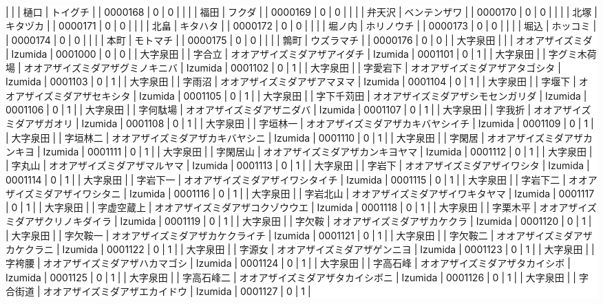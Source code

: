 |  |  | 樋口 | トイグチ |  | 0000168 | 0 | 0 |
|  |  | 福田 | フクダ |  | 0000169 | 0 | 0 |
|  |  | 弁天沢 | ベンテンザワ |  | 0000170 | 0 | 0 |
|  |  | 北塚 | キタヅカ |  | 0000171 | 0 | 0 |
|  |  | 北畠 | キタハタ |  | 0000172 | 0 | 0 |
|  |  | 堀ノ内 | ホリノウチ |  | 0000173 | 0 | 0 |
|  |  | 堀込 | ホッコミ |  | 0000174 | 0 | 0 |
|  |  | 本町 | モトマチ |  | 0000175 | 0 | 0 |
|  |  | 鶉町 | ウズラマチ |  | 0000176 | 0 | 0 |
| 大字泉田 |  |  | オオアザイズミダ | Izumida | 0001000 | 0 | 0 |
| 大字泉田 |  | 字合立 | オオアザイズミダアザアイダチ | Izumida | 0001101 | 0 | 1 |
| 大字泉田 |  | 字グミ木荷場 | オオアザイズミダアザグミノキニバ | Izumida | 0001102 | 0 | 1 |
| 大字泉田 |  | 字愛宕下 | オオアザイズミダアザアタゴシタ | Izumida | 0001103 | 0 | 1 |
| 大字泉田 |  | 字雨沼 | オオアザイズミダアザアマヌマ | Izumida | 0001104 | 0 | 1 |
| 大字泉田 |  | 字堰下 | オオアザイズミダアザセキシタ | Izumida | 0001105 | 0 | 1 |
| 大字泉田 |  | 字下千苅田 | オオアザイズミダアザシモセンガリダ | Izumida | 0001106 | 0 | 1 |
| 大字泉田 |  | 字何駄場 | オオアザイズミダアザニダバ | Izumida | 0001107 | 0 | 1 |
| 大字泉田 |  | 字我折 | オオアザイズミダアザガオリ | Izumida | 0001108 | 0 | 1 |
| 大字泉田 |  | 字垣林一 | オオアザイズミダアザカキバヤシイチ | Izumida | 0001109 | 0 | 1 |
| 大字泉田 |  | 字垣林二 | オオアザイズミダアザカキバヤシニ | Izumida | 0001110 | 0 | 1 |
| 大字泉田 |  | 字閑居 | オオアザイズミダアザカンキヨ | Izumida | 0001111 | 0 | 1 |
| 大字泉田 |  | 字閑居山 | オオアザイズミダアザカンキヨヤマ | Izumida | 0001112 | 0 | 1 |
| 大字泉田 |  | 字丸山 | オオアザイズミダアザマルヤマ | Izumida | 0001113 | 0 | 1 |
| 大字泉田 |  | 字岩下 | オオアザイズミダアザイワシタ | Izumida | 0001114 | 0 | 1 |
| 大字泉田 |  | 字岩下一 | オオアザイズミダアザイワシタイチ | Izumida | 0001115 | 0 | 1 |
| 大字泉田 |  | 字岩下二 | オオアザイズミダアザイワシタニ | Izumida | 0001116 | 0 | 1 |
| 大字泉田 |  | 字岩北山 | オオアザイズミダアザイワキタヤマ | Izumida | 0001117 | 0 | 1 |
| 大字泉田 |  | 字虚空蔵上 | オオアザイズミダアザコクゾウウエ | Izumida | 0001118 | 0 | 1 |
| 大字泉田 |  | 字栗木平 | オオアザイズミダアザクリノキダイラ | Izumida | 0001119 | 0 | 1 |
| 大字泉田 |  | 字欠鞍 | オオアザイズミダアザカケクラ | Izumida | 0001120 | 0 | 1 |
| 大字泉田 |  | 字欠鞍一 | オオアザイズミダアザカケクライチ | Izumida | 0001121 | 0 | 1 |
| 大字泉田 |  | 字欠鞍二 | オオアザイズミダアザカケクラニ | Izumida | 0001122 | 0 | 1 |
| 大字泉田 |  | 字源女 | オオアザイズミダアザゲンニヨ | Izumida | 0001123 | 0 | 1 |
| 大字泉田 |  | 字袴腰 | オオアザイズミダアザハカマゴシ | Izumida | 0001124 | 0 | 1 |
| 大字泉田 |  | 字高石峰 | オオアザイズミダアザタカイシボ | Izumida | 0001125 | 0 | 1 |
| 大字泉田 |  | 字高石峰二 | オオアザイズミダアザタカイシボニ | Izumida | 0001126 | 0 | 1 |
| 大字泉田 |  | 字合街道 | オオアザイズミダアザエカイドウ | Izumida | 0001127 | 0 | 1 |